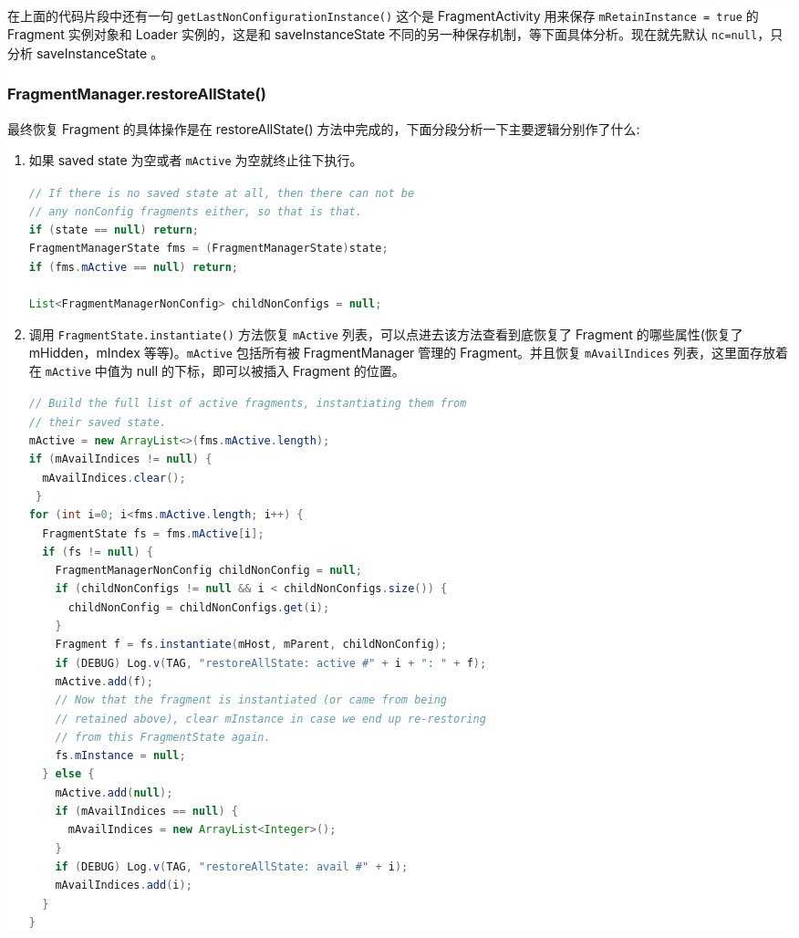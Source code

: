 在上面的代码片段中还有一句 `getLastNonConfigurationInstance()` 这个是 FragmentActivity 用来保存 `mRetainInstance = true` 的 Fragment 实例对象和 Loader 实例的，这是和 saveInstanceState 不同的另一种保存机制，等下面具体分析。现在就先默认 `nc=null`，只分析 saveInstanceState 。

### FragmentManager.restoreAllState()

最终恢复 Fragment 的具体操作是在 restoreAllState() 方法中完成的，下面分段分析一下主要逻辑分别作了什么:

1. 如果 saved state 为空或者 `mActive` 为空就终止往下执行。

   ```java
   // If there is no saved state at all, then there can not be
   // any nonConfig fragments either, so that is that.
   if (state == null) return;
   FragmentManagerState fms = (FragmentManagerState)state;
   if (fms.mActive == null) return;

   List<FragmentManagerNonConfig> childNonConfigs = null;
   ```

2. 调用 `FragmentState.instantiate()` 方法恢复 `mActive` 列表，可以点进去该方法查看到底恢复了 Fragment 的哪些属性(恢复了 mHidden，mIndex 等等)。`mActive` 包括所有被 FragmentManager 管理的 Fragment。并且恢复 `mAvailIndices` 列表，这里面存放着在 `mActive` 中值为 null 的下标，即可以被插入 Fragment 的位置。

   ```java
   // Build the full list of active fragments, instantiating them from
   // their saved state.
   mActive = new ArrayList<>(fms.mActive.length);
   if (mAvailIndices != null) {
     mAvailIndices.clear();
    }
   for (int i=0; i<fms.mActive.length; i++) {
     FragmentState fs = fms.mActive[i];
     if (fs != null) {
       FragmentManagerNonConfig childNonConfig = null;
       if (childNonConfigs != null && i < childNonConfigs.size()) {
         childNonConfig = childNonConfigs.get(i);
       }
       Fragment f = fs.instantiate(mHost, mParent, childNonConfig);
       if (DEBUG) Log.v(TAG, "restoreAllState: active #" + i + ": " + f);
       mActive.add(f);
       // Now that the fragment is instantiated (or came from being
       // retained above), clear mInstance in case we end up re-restoring
       // from this FragmentState again.
       fs.mInstance = null;
     } else {
       mActive.add(null);
       if (mAvailIndices == null) {
         mAvailIndices = new ArrayList<Integer>();
       }
       if (DEBUG) Log.v(TAG, "restoreAllState: avail #" + i);
       mAvailIndices.add(i);
     }
   }
   ```
